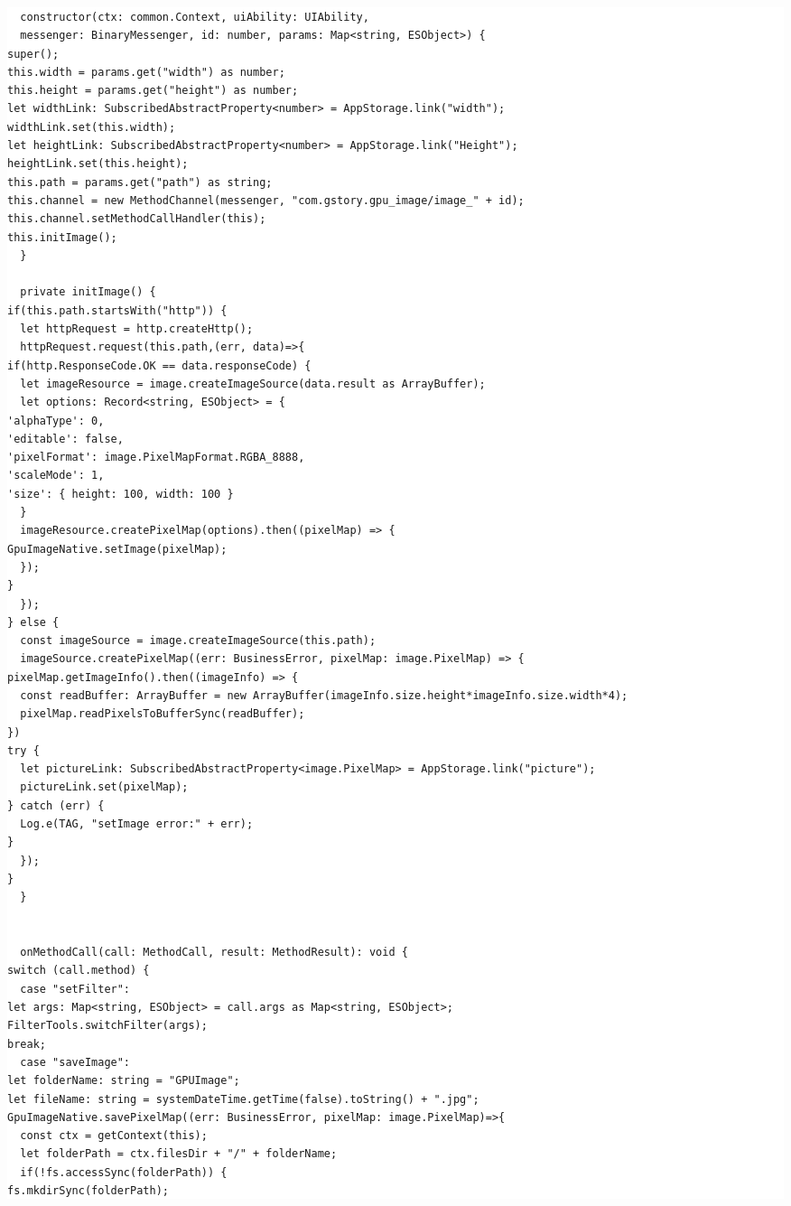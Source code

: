       constructor(ctx: common.Context, uiAbility: UIAbility,
      messenger: BinaryMessenger, id: number, params: Map<string, ESObject>) {
    super();
    this.width = params.get("width") as number;
    this.height = params.get("height") as number;
    let widthLink: SubscribedAbstractProperty<number> = AppStorage.link("width");
    widthLink.set(this.width);
    let heightLink: SubscribedAbstractProperty<number> = AppStorage.link("Height");
    heightLink.set(this.height);
    this.path = params.get("path") as string;
    this.channel = new MethodChannel(messenger, "com.gstory.gpu_image/image_" + id);
    this.channel.setMethodCallHandler(this);
    this.initImage();
      }
    
      private initImage() {
    if(this.path.startsWith("http")) {
      let httpRequest = http.createHttp();
      httpRequest.request(this.path,(err, data)=>{
    if(http.ResponseCode.OK == data.responseCode) {
      let imageResource = image.createImageSource(data.result as ArrayBuffer);
      let options: Record<string, ESObject> = {
    'alphaType': 0,
    'editable': false,
    'pixelFormat': image.PixelMapFormat.RGBA_8888,
    'scaleMode': 1,
    'size': { height: 100, width: 100 }
      }
      imageResource.createPixelMap(options).then((pixelMap) => {
    GpuImageNative.setImage(pixelMap);
      });
    }
      });
    } else {
      const imageSource = image.createImageSource(this.path);
      imageSource.createPixelMap((err: BusinessError, pixelMap: image.PixelMap) => {
    pixelMap.getImageInfo().then((imageInfo) => {
      const readBuffer: ArrayBuffer = new ArrayBuffer(imageInfo.size.height*imageInfo.size.width*4);
      pixelMap.readPixelsToBufferSync(readBuffer);
    })
    try {
      let pictureLink: SubscribedAbstractProperty<image.PixelMap> = AppStorage.link("picture");
      pictureLink.set(pixelMap);
    } catch (err) {
      Log.e(TAG, "setImage error:" + err);
    }
      });
    }
      }
    
    
      onMethodCall(call: MethodCall, result: MethodResult): void {
    switch (call.method) {
      case "setFilter":
    let args: Map<string, ESObject> = call.args as Map<string, ESObject>;
    FilterTools.switchFilter(args);
    break;
      case "saveImage":
    let folderName: string = "GPUImage";
    let fileName: string = systemDateTime.getTime(false).toString() + ".jpg";
    GpuImageNative.savePixelMap((err: BusinessError, pixelMap: image.PixelMap)=>{
      const ctx = getContext(this);
      let folderPath = ctx.filesDir + "/" + folderName;
      if(!fs.accessSync(folderPath)) {
    fs.mkdirSync(folderPath);